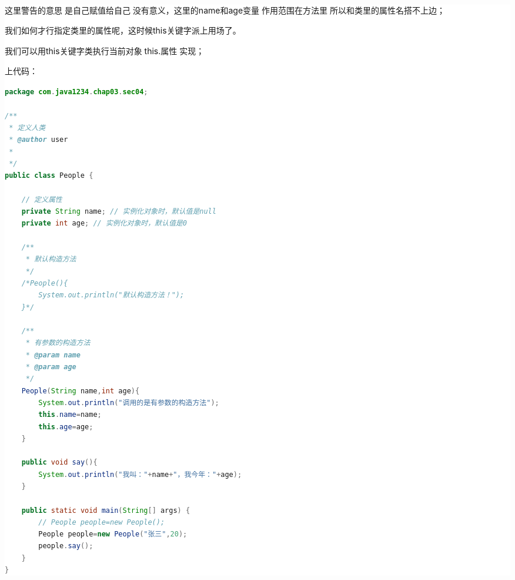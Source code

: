 这里警告的意思 是自己赋值给自己 没有意义，这里的name和age变量 作用范围在方法里 所以和类里的属性名搭不上边；

我们如何才行指定类里的属性呢，这时候this关键字派上用场了。



我们可以用this关键字类执行当前对象  this.属性 实现；



上代码：

```java
package com.java1234.chap03.sec04;
 
/**
 * 定义人类
 * @author user
 *
 */
public class People {
 
    // 定义属性 
    private String name; // 实例化对象时，默认值是null
    private int age; // 实例化对象时，默认值是0
     
    /**
     * 默认构造方法
     */
    /*People(){
        System.out.println("默认构造方法！");
    }*/
     
    /**
     * 有参数的构造方法
     * @param name
     * @param age
     */
    People(String name,int age){
        System.out.println("调用的是有参数的构造方法");
        this.name=name;
        this.age=age;
    }
     
    public void say(){
        System.out.println("我叫："+name+"，我今年："+age);
    }
     
    public static void main(String[] args) {
        // People people=new People();
        People people=new People("张三",20);
        people.say();
    }
}
```
